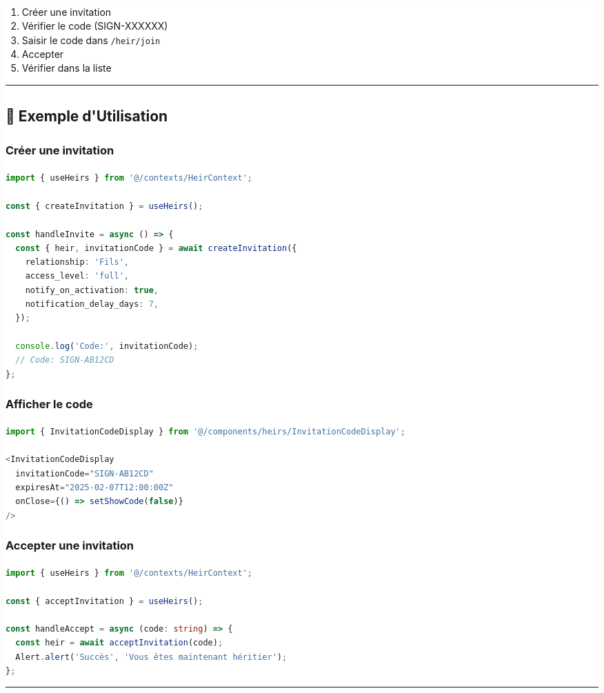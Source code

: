 1. Créer une invitation
2. Vérifier le code (SIGN-XXXXXX)
3. Saisir le code dans `/heir/join`
4. Accepter
5. Vérifier dans la liste

---

## 📱 Exemple d'Utilisation

### **Créer une invitation**

```typescript
import { useHeirs } from '@/contexts/HeirContext';

const { createInvitation } = useHeirs();

const handleInvite = async () => {
  const { heir, invitationCode } = await createInvitation({
    relationship: 'Fils',
    access_level: 'full',
    notify_on_activation: true,
    notification_delay_days: 7,
  });

  console.log('Code:', invitationCode);
  // Code: SIGN-AB12CD
};
```

### **Afficher le code**

```typescript
import { InvitationCodeDisplay } from '@/components/heirs/InvitationCodeDisplay';

<InvitationCodeDisplay
  invitationCode="SIGN-AB12CD"
  expiresAt="2025-02-07T12:00:00Z"
  onClose={() => setShowCode(false)}
/>
```

### **Accepter une invitation**

```typescript
import { useHeirs } from '@/contexts/HeirContext';

const { acceptInvitation } = useHeirs();

const handleAccept = async (code: string) => {
  const heir = await acceptInvitation(code);
  Alert.alert('Succès', 'Vous êtes maintenant héritier');
};
```

---